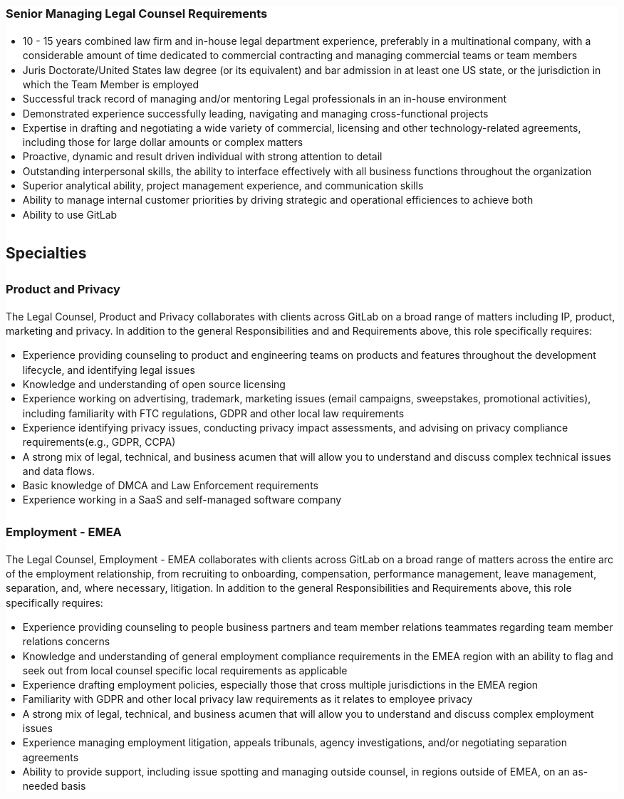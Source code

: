 ### Senior Managing Legal Counsel Requirements

- 10 - 15  years combined law firm and in-house legal department experience, preferably in a multinational company, with a considerable amount of time dedicated to commercial contracting and managing commercial teams or team members
- Juris Doctorate/United States law degree (or its equivalent) and bar admission in at least one US state, or the jurisdiction in which the Team Member is employed
- Successful track record of managing and/or mentoring Legal professionals in an in-house environment
- Demonstrated experience successfully leading, navigating and managing cross-functional projects
- Expertise in drafting and negotiating a wide variety of commercial, licensing and other technology-related agreements, including those for large dollar amounts or complex matters
- Proactive, dynamic and result driven individual with strong attention to detail
- Outstanding interpersonal skills, the ability to interface effectively with all business functions throughout the organization
- Superior analytical ability, project management experience, and communication skills
- Ability to manage internal customer priorities by driving strategic and operational efficiences to achieve both
- Ability to use GitLab

## Specialties

### Product and Privacy

The Legal Counsel, Product and Privacy collaborates with clients across GitLab on a broad range of matters including IP, product, marketing and privacy. In addition to the general Responsibilities and and Requirements above, this role specifically requires:

- Experience providing counseling to product and engineering teams on products and features throughout the development lifecycle, and identifying legal issues
- Knowledge and understanding of open source licensing
- Experience working on advertising, trademark, marketing issues (email campaigns, sweepstakes, promotional activities), including familiarity with FTC regulations, GDPR and other local law requirements
- Experience identifying privacy issues, conducting privacy impact assessments, and advising on privacy compliance requirements(e.g., GDPR, CCPA)
- A strong mix of legal, technical, and business acumen that will allow you to understand and discuss complex technical issues and data flows.
- Basic knowledge of DMCA and Law Enforcement requirements
- Experience working in a SaaS and self-managed software company


### Employment - EMEA

The Legal Counsel, Employment - EMEA collaborates with clients across GitLab on a broad range of matters across the entire arc of the employment relationship, from recruiting to onboarding, compensation, performance management, leave management, separation, and, where necessary, litigation. In addition to the general Responsibilities and Requirements above, this role specifically requires:

- Experience providing counseling to people business partners and team member relations teammates regarding team member relations concerns
- Knowledge and understanding of general employment compliance requirements in the EMEA region with an ability to flag and seek out from local counsel specific local requirements as applicable
- Experience drafting employment policies, especially those that cross multiple jurisdictions in the EMEA region
- Familiarity with GDPR and other local privacy law requirements as it relates to employee privacy
- A strong mix of legal, technical, and business acumen that will allow you to understand and discuss complex employment issues
- Experience managing employment litigation, appeals tribunals, agency investigations, and/or negotiating separation agreements
- Ability to provide support, including issue spotting and managing outside counsel, in regions outside of EMEA, on an as-needed basis

